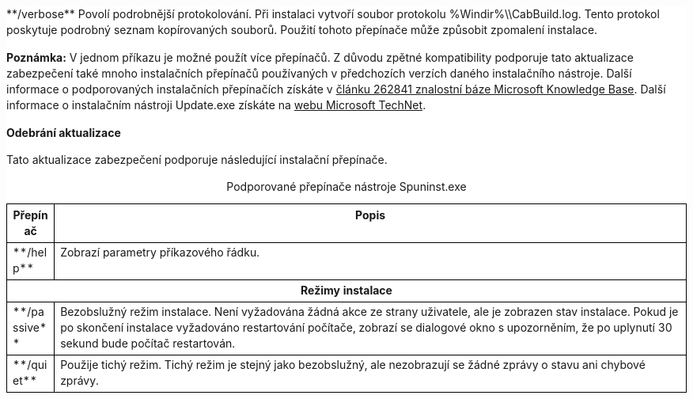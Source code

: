 <td style="border:1px solid black;">
**/verbose**
</td>
<td style="border:1px solid black;">
Povolí podrobnější protokolování. Při instalaci vytvoří soubor protokolu %Windir%\\CabBuild.log. Tento protokol poskytuje podrobný seznam kopírovaných souborů. Použití tohoto přepínače může způsobit zpomalení instalace.
</td>
</tr>
</table>
 
**Poznámka:** V jednom příkazu je možné použít více přepínačů. Z důvodu zpětné kompatibility podporuje tato aktualizace zabezpečení také mnoho instalačních přepínačů používaných v předchozích verzích daného instalačního nástroje. Další informace o podporovaných instalačních přepínačích získáte v [článku 262841 znalostní báze Microsoft Knowledge Base](http://support.microsoft.com/kb/262841). Další informace o instalačním nástroji Update.exe získáte na [webu Microsoft TechNet](http://go.microsoft.com/fwlink/?linkid=38951).

**Odebrání aktualizace**

Tato aktualizace zabezpečení podporuje následující instalační přepínače.

<table class="dataTable">
<caption>
Podporované přepínače nástroje Spuninst.exe
</caption>
<tr class="thead">
<th style="border:1px solid black;" >
Přepínač
</th>
<th style="border:1px solid black;" >
Popis
</th>
</tr>
<tr>
<td style="border:1px solid black;">
**/help**
</td>
<td style="border:1px solid black;">
Zobrazí parametry příkazového řádku.
</td>
</tr>
<tr>
<th colspan="2" style="border:1px solid black;">
Režimy instalace
</th>
</tr>
<tr class="alternateRow">
<td style="border:1px solid black;">
**/passive**
</td>
<td style="border:1px solid black;">
Bezobslužný režim instalace. Není vyžadována žádná akce ze strany uživatele, ale je zobrazen stav instalace. Pokud je po skončení instalace vyžadováno restartování počítače, zobrazí se dialogové okno s upozorněním, že po uplynutí 30 sekund bude počítač restartován.
</td>
</tr>
<tr>
<td style="border:1px solid black;">
**/quiet**
</td>
<td style="border:1px solid black;">
Použije tichý režim. Tichý režim je stejný jako bezobslužný, ale nezobrazují se žádné zprávy o stavu ani chybové zprávy.
</td>